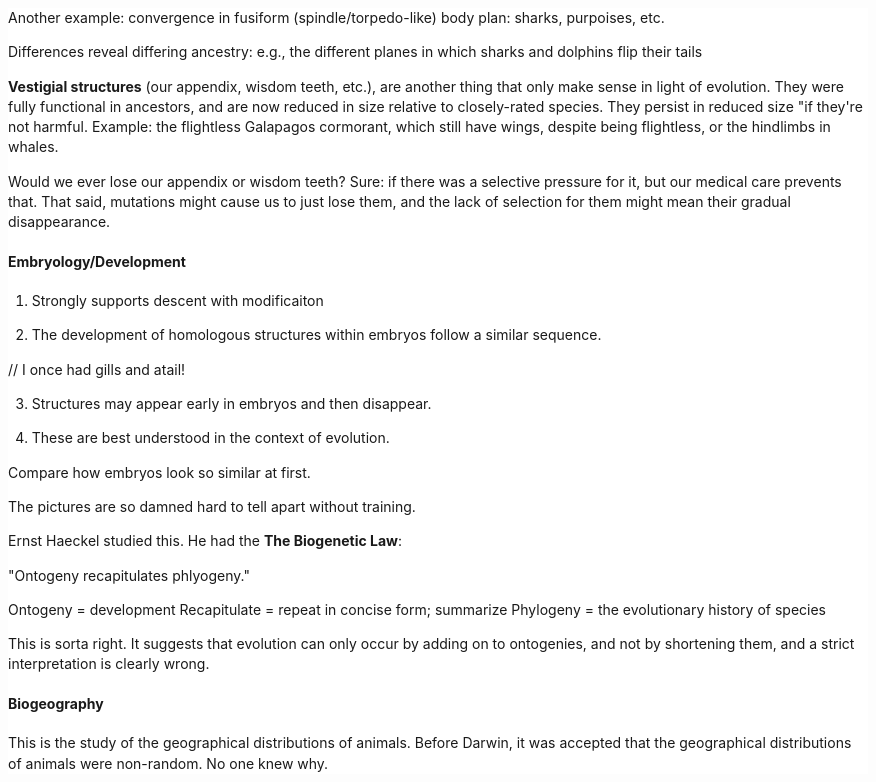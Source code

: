 Another example: convergence in fusiform 
(spindle/torpedo-like) body plan: sharks, purpoises, etc. 

Differences reveal differing ancestry: 
e.g., the different planes in which sharks and dolphins
flip their tails

**Vestigial structures** (our appendix, wisdom teeth, etc.),
are another thing that only make sense in light of evolution. 
They were fully functional in ancestors, and are 
now reduced in size relative to closely-rated species. 
They persist in reduced size "if they're not harmful. 
Example: the flightless Galapagos cormorant, which still 
have wings, despite being flightless, or the hindlimbs in whales.

Would we ever lose our appendix or wisdom teeth? 
Sure: if there was a selective pressure for it, but 
our medical care prevents that. That said, mutations 
might cause us to just lose them, and the lack of selection 
for them might mean their gradual disappearance. 


#### Embryology/Development

1. Strongly supports descent with modificaiton

2. The development of homologous structures within 
embryos follow a similar sequence. 

// I once had gills and atail!

3. Structures may appear early in embryos and then 
disappear. 

4. These are best understood in the context of evolution. 

Compare how embryos look so similar at first. 

The pictures are so damned hard to tell apart
without training. 

Ernst Haeckel studied this. He had the 
**The Biogenetic Law**: 

"Ontogeny recapitulates phlyogeny." 

Ontogeny = development
Recapitulate = repeat in concise form; summarize
Phylogeny = the evolutionary history of species

This is sorta right. It suggests that evolution can 
only occur by adding on to ontogenies, and not by 
shortening them, and a strict interpretation is 
clearly wrong. 


#### Biogeography

This is the study of the geographical distributions 
of animals. Before Darwin, it was accepted that the 
geographical distributions of animals were non-random. 
No one knew why. 
